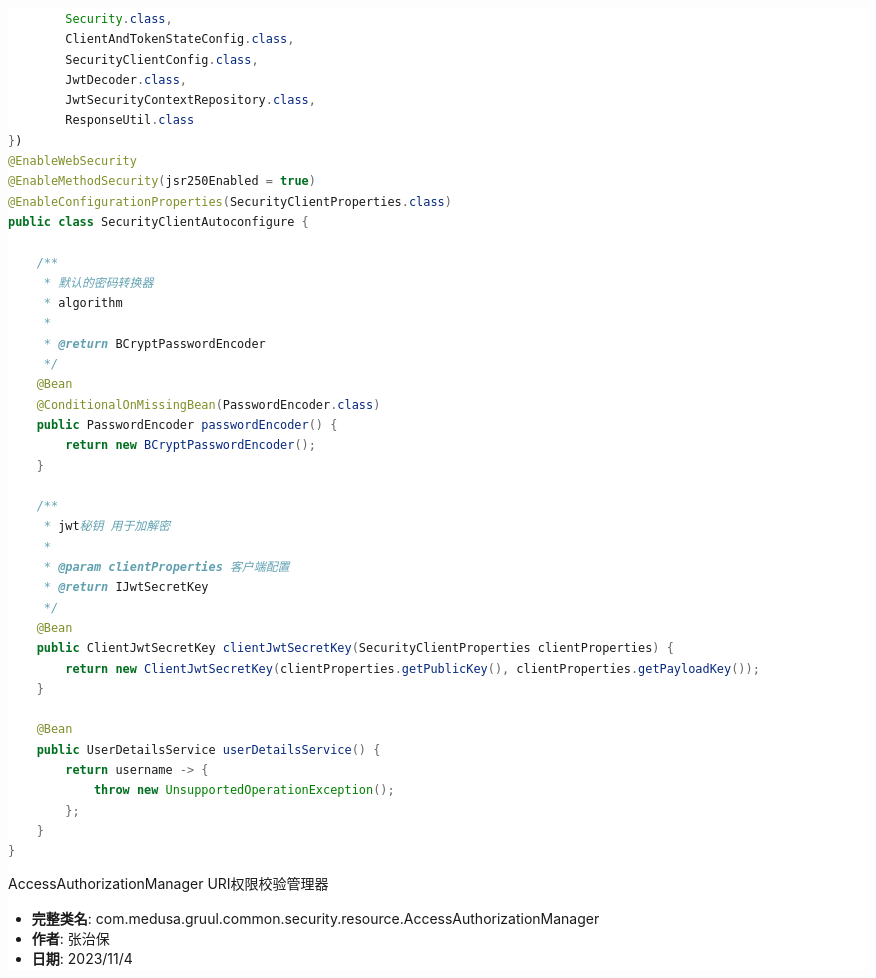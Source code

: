 ```java
        Security.class,
        ClientAndTokenStateConfig.class,
        SecurityClientConfig.class,
        JwtDecoder.class,
        JwtSecurityContextRepository.class,
        ResponseUtil.class
})
@EnableWebSecurity
@EnableMethodSecurity(jsr250Enabled = true)
@EnableConfigurationProperties(SecurityClientProperties.class)
public class SecurityClientAutoconfigure {

    /**
     * 默认的密码转换器
     * algorithm
     *
     * @return BCryptPasswordEncoder
     */
    @Bean
    @ConditionalOnMissingBean(PasswordEncoder.class)
    public PasswordEncoder passwordEncoder() {
        return new BCryptPasswordEncoder();
    }

    /**
     * jwt秘钥 用于加解密
     *
     * @param clientProperties 客户端配置
     * @return IJwtSecretKey
     */
    @Bean
    public ClientJwtSecretKey clientJwtSecretKey(SecurityClientProperties clientProperties) {
        return new ClientJwtSecretKey(clientProperties.getPublicKey(), clientProperties.getPayloadKey());
    }

    @Bean
    public UserDetailsService userDetailsService() {
        return username -> {
            throw new UnsupportedOperationException();
        };
    }
}
```


AccessAuthorizationManager URI权限校验管理器

- **完整类名**: com.medusa.gruul.common.security.resource.AccessAuthorizationManager
- **作者**: 张治保
- **日期**: 2023/11/4
